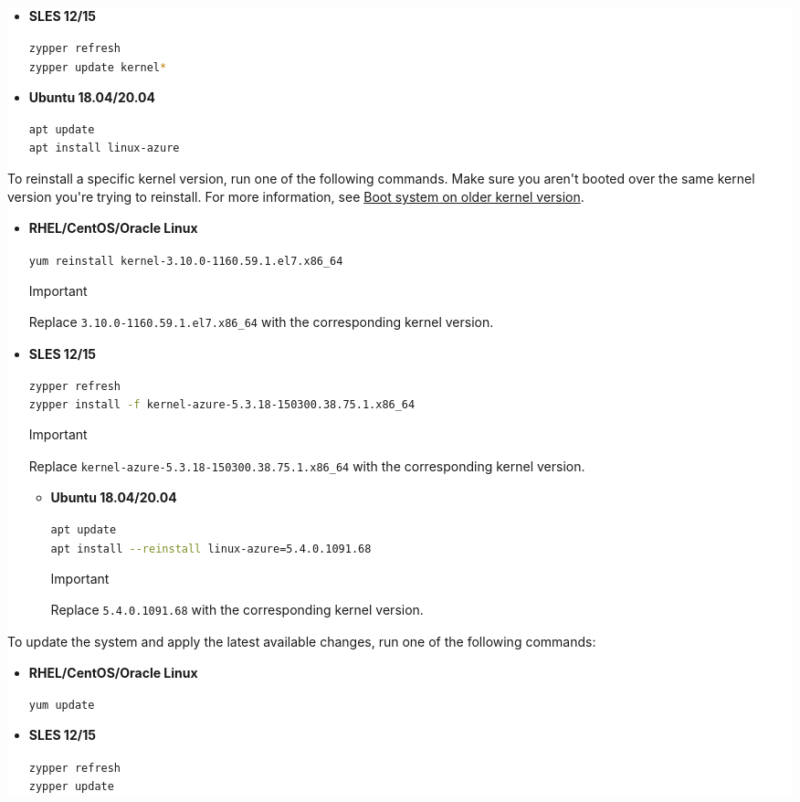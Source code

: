 - **SLES 12/15**

    ```bash
    zypper refresh
    zypper update kernel*
    ```

- **Ubuntu 18.04/20.04**

    ```bash
    apt update
    apt install linux-azure
    ```

To reinstall a specific kernel version, run one of the following commands. Make sure you aren't booted over the same kernel version you're trying to reinstall. For more information, see [Boot system on older kernel version](#bootingup-differentkernel).

- **RHEL/CentOS/Oracle Linux**

    ```bash
    yum reinstall kernel-3.10.0-1160.59.1.el7.x86_64
    ```

    > [!IMPORTANT]
    > Replace `3.10.0-1160.59.1.el7.x86_64` with the corresponding kernel version.

- **SLES 12/15**

    ```bash
    zypper refresh
    zypper install -f kernel-azure-5.3.18-150300.38.75.1.x86_64
    ```

    > [!IMPORTANT]
    > Replace `kernel-azure-5.3.18-150300.38.75.1.x86_64` with the corresponding kernel version.

  - **Ubuntu 18.04/20.04**

    ```bash
    apt update
    apt install --reinstall linux-azure=5.4.0.1091.68
    ```

    > [!IMPORTANT]
    > Replace `5.4.0.1091.68` with the corresponding kernel version.

To update the system and apply the latest available changes, run one of the following commands:

- **RHEL/CentOS/Oracle Linux**

    ```bash
    yum update
    ```

- **SLES 12/15**

    ```bash
    zypper refresh
    zypper update
    ```
